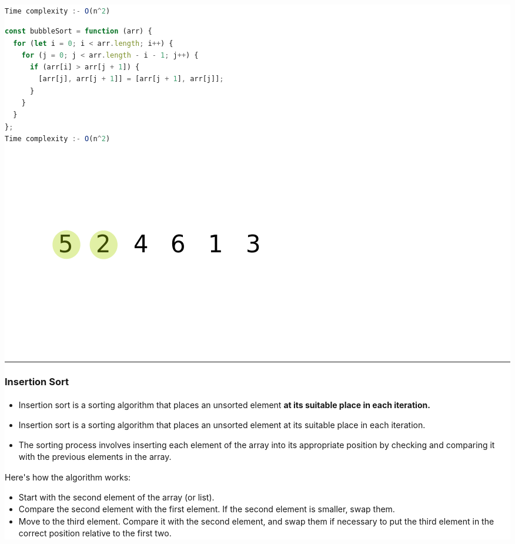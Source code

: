 ```js
Time complexity :- O(n^2)
```

```js
const bubbleSort = function (arr) {
  for (let i = 0; i < arr.length; i++) {
    for (j = 0; j < arr.length - i - 1; j++) {
      if (arr[i] > arr[j + 1]) {
        [arr[j], arr[j + 1]] = [arr[j + 1], arr[j]];
      }
    }
  }
};
Time complexity :- O(n^2)
```

## ![bubble sort](./imgs/sort/bubble/bubble-sort-2.gif "bubble sort algorithm")

---

### Insertion Sort

- Insertion sort is a sorting algorithm that places an unsorted element **at its suitable place in each iteration.**

- Insertion sort is a sorting algorithm that places an unsorted element at its suitable place in each iteration.

- The sorting process involves inserting each element of the array into its appropriate position by checking and comparing it with the previous elements in the array.

Here's how the algorithm works:

- Start with the second element of the array (or list).
- Compare the second element with the first element. If the second element is smaller, swap them.
- Move to the third element. Compare it with the second element, and swap them if necessary to put the third element in the correct position relative to the first two.
